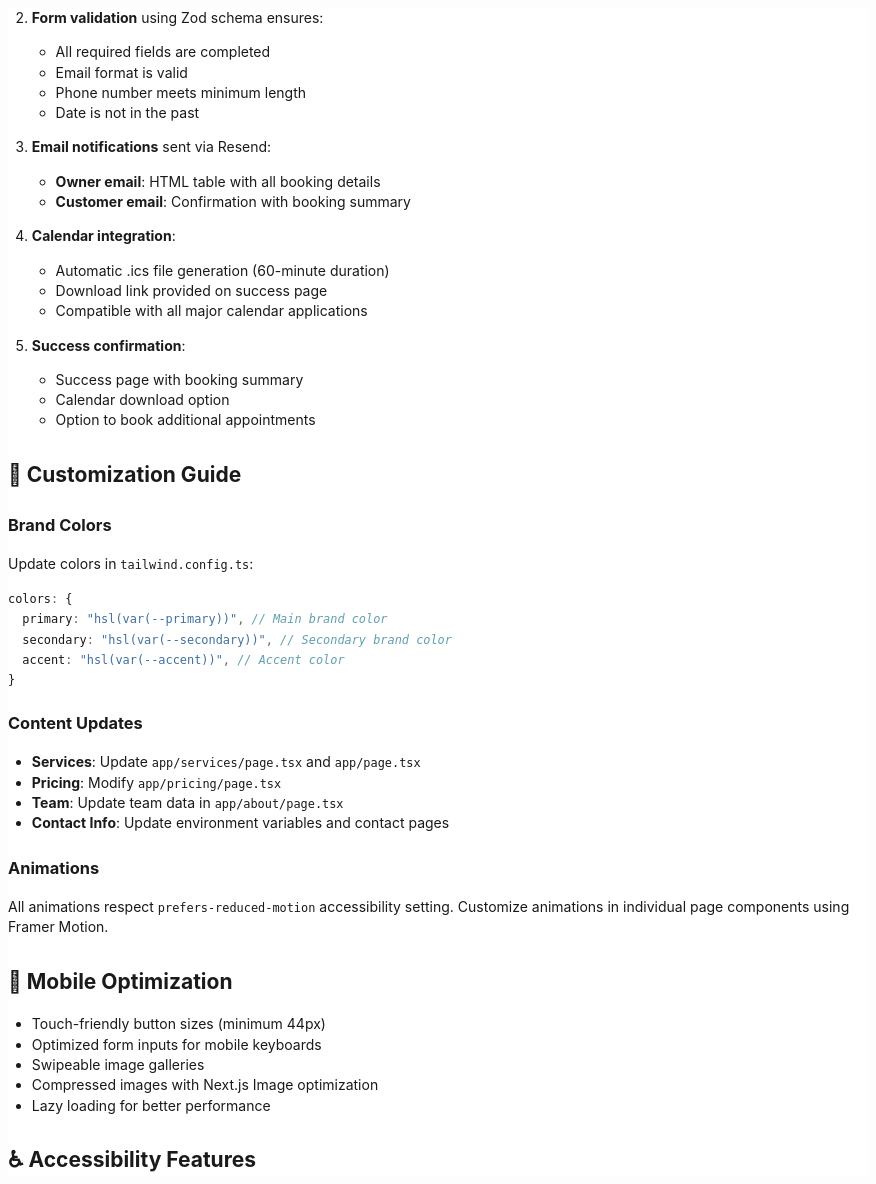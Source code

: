 2. **Form validation** using Zod schema ensures:
   - All required fields are completed
   - Email format is valid
   - Phone number meets minimum length
   - Date is not in the past

3. **Email notifications** sent via Resend:
   - **Owner email**: HTML table with all booking details
   - **Customer email**: Confirmation with booking summary

4. **Calendar integration**:
   - Automatic .ics file generation (60-minute duration)
   - Download link provided on success page
   - Compatible with all major calendar applications

5. **Success confirmation**:
   - Success page with booking summary
   - Calendar download option
   - Option to book additional appointments

## 🎨 Customization Guide

### Brand Colors
Update colors in `tailwind.config.ts`:
```ts
colors: {
  primary: "hsl(var(--primary))", // Main brand color
  secondary: "hsl(var(--secondary))", // Secondary brand color
  accent: "hsl(var(--accent))", // Accent color
}
```

### Content Updates
- **Services**: Update `app/services/page.tsx` and `app/page.tsx`
- **Pricing**: Modify `app/pricing/page.tsx`
- **Team**: Update team data in `app/about/page.tsx`
- **Contact Info**: Update environment variables and contact pages

### Animations
All animations respect `prefers-reduced-motion` accessibility setting. Customize animations in individual page components using Framer Motion.

## 📱 Mobile Optimization

- Touch-friendly button sizes (minimum 44px)
- Optimized form inputs for mobile keyboards
- Swipeable image galleries
- Compressed images with Next.js Image optimization
- Lazy loading for better performance

## ♿ Accessibility Features

